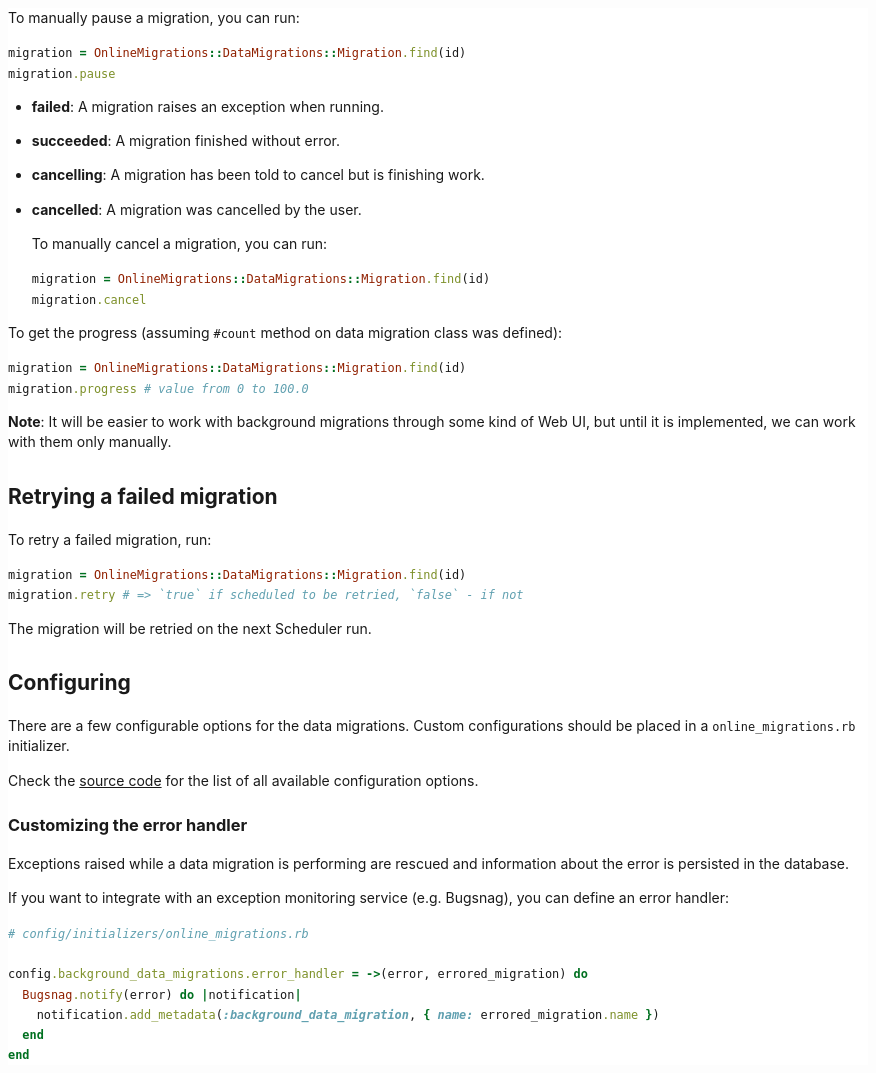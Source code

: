  To manually pause a migration, you can run:

  ```ruby
  migration = OnlineMigrations::DataMigrations::Migration.find(id)
  migration.pause
  ```

* **failed**: A migration raises an exception when running.
* **succeeded**: A migration finished without error.
* **cancelling**: A migration has been told to cancel but is finishing work.
* **cancelled**: A migration was cancelled by the user.

  To manually cancel a migration, you can run:

  ```ruby
  migration = OnlineMigrations::DataMigrations::Migration.find(id)
  migration.cancel
  ```

To get the progress (assuming `#count` method on data migration class was defined):

```ruby
migration = OnlineMigrations::DataMigrations::Migration.find(id)
migration.progress # value from 0 to 100.0
```

**Note**: It will be easier to work with background migrations through some kind of Web UI, but until it is implemented, we can work with them only manually.

## Retrying a failed migration

To retry a failed migration, run:

```ruby
migration = OnlineMigrations::DataMigrations::Migration.find(id)
migration.retry # => `true` if scheduled to be retried, `false` - if not
```

The migration will be retried on the next Scheduler run.

## Configuring

There are a few configurable options for the data migrations. Custom configurations should be placed in a `online_migrations.rb` initializer.

Check the [source code](https://github.com/fatkodima/online_migrations/blob/master/lib/online_migrations/background_data_migrations/config.rb) for the list of all available configuration options.

### Customizing the error handler

Exceptions raised while a data migration is performing are rescued and information about the error is persisted in the database.

If you want to integrate with an exception monitoring service (e.g. Bugsnag), you can define an error handler:

```ruby
# config/initializers/online_migrations.rb

config.background_data_migrations.error_handler = ->(error, errored_migration) do
  Bugsnag.notify(error) do |notification|
    notification.add_metadata(:background_data_migration, { name: errored_migration.name })
  end
end
```
